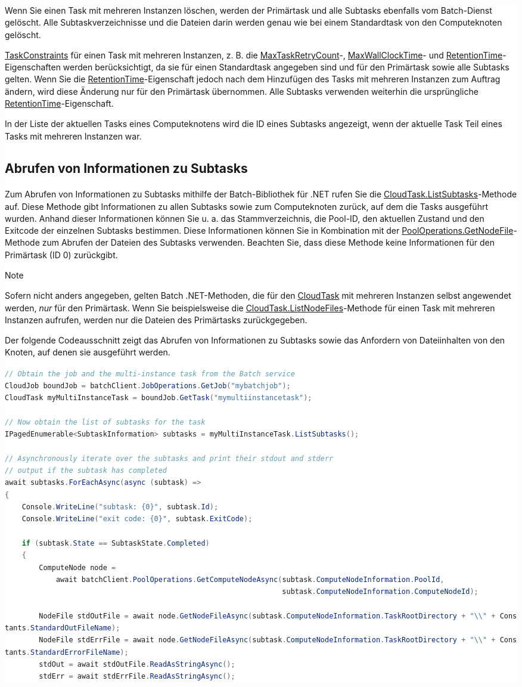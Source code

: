 Wenn Sie einen Task mit mehreren Instanzen löschen, werden der Primärtask und alle Subtasks ebenfalls vom Batch-Dienst gelöscht. Alle Subtaskverzeichnisse und die Dateien darin werden genau wie bei einem Standardtask von den Computeknoten gelöscht.

[TaskConstraints][net_taskconstraints] für einen Task mit mehreren Instanzen, z. B. die [MaxTaskRetryCount][net_taskconstraint_maxretry]-, [MaxWallClockTime][net_taskconstraint_maxwallclock]- und [RetentionTime][net_taskconstraint_retention]-Eigenschaften werden berücksichtigt, da sie für einen Standardtask angegeben sind und für den Primärtask sowie alle Subtasks gelten. Wenn Sie die [RetentionTime][net_taskconstraint_retention]-Eigenschaft jedoch nach dem Hinzufügen des Tasks mit mehreren Instanzen zum Auftrag ändern, wird diese Änderung nur für den Primärtask übernommen. Alle Subtasks verwenden weiterhin die ursprüngliche [RetentionTime][net_taskconstraint_retention]-Eigenschaft.

In der Liste der aktuellen Tasks eines Computeknotens wird die ID eines Subtasks angezeigt, wenn der aktuelle Task Teil eines Tasks mit mehreren Instanzen war.

## <a name="obtain-information-about-subtasks"></a>Abrufen von Informationen zu Subtasks
Zum Abrufen von Informationen zu Subtasks mithilfe der Batch-Bibliothek für .NET rufen Sie die [CloudTask.ListSubtasks][net_task_listsubtasks]-Methode auf. Diese Methode gibt Informationen zu allen Subtasks sowie zum Computeknoten zurück, auf dem die Tasks ausgeführt wurden. Anhand dieser Informationen können Sie u. a. das Stammverzeichnis, die Pool-ID, den aktuellen Zustand und den Exitcode der einzelnen Subtasks bestimmen. Diese Informationen können Sie in Kombination mit der [PoolOperations.GetNodeFile][poolops_getnodefile]-Methode zum Abrufen der Dateien des Subtasks verwenden. Beachten Sie, dass diese Methode keine Informationen für den Primärtask (ID 0) zurückgibt.

> [!NOTE]
> Sofern nicht anders angegeben, gelten Batch .NET-Methoden, die für den [CloudTask][net_task] mit mehreren Instanzen selbst angewendet werden, *nur* für den Primärtask. Wenn Sie beispielsweise die [CloudTask.ListNodeFiles][net_task_listnodefiles]-Methode für einen Task mit mehreren Instanzen aufrufen, werden nur die Dateien des Primärtasks zurückgegeben.
>
>

Der folgende Codeausschnitt zeigt das Abrufen von Informationen zu Subtasks sowie das Anfordern von Dateiinhalten von den Knoten, auf denen sie ausgeführt werden.

```csharp
// Obtain the job and the multi-instance task from the Batch service
CloudJob boundJob = batchClient.JobOperations.GetJob("mybatchjob");
CloudTask myMultiInstanceTask = boundJob.GetTask("mymultiinstancetask");

// Now obtain the list of subtasks for the task
IPagedEnumerable<SubtaskInformation> subtasks = myMultiInstanceTask.ListSubtasks();

// Asynchronously iterate over the subtasks and print their stdout and stderr
// output if the subtask has completed
await subtasks.ForEachAsync(async (subtask) =>
{
    Console.WriteLine("subtask: {0}", subtask.Id);
    Console.WriteLine("exit code: {0}", subtask.ExitCode);

    if (subtask.State == SubtaskState.Completed)
    {
        ComputeNode node =
            await batchClient.PoolOperations.GetComputeNodeAsync(subtask.ComputeNodeInformation.PoolId,
                                                                 subtask.ComputeNodeInformation.ComputeNodeId);

        NodeFile stdOutFile = await node.GetNodeFileAsync(subtask.ComputeNodeInformation.TaskRootDirectory + "\\" + Constants.StandardOutFileName);
        NodeFile stdErrFile = await node.GetNodeFileAsync(subtask.ComputeNodeInformation.TaskRootDirectory + "\\" + Constants.StandardErrorFileName);
        stdOut = await stdOutFile.ReadAsStringAsync();
        stdErr = await stdErrFile.ReadAsStringAsync();
```

[helloworld_proj]: https://github.com/Azure/azure-batch-samples/tree/master/CSharp/ArticleProjects/MultiInstanceTasks/MPIHelloWorld
[api_net]: https://msdn.microsoft.com/library/azure/mt348682.aspx
[api_rest]: https://msdn.microsoft.com/library/azure/dn820158.aspx
[batch_labs]: https://azure.github.io/BatchExplorer/
[blog_mpi_linux]: https://blogs.technet.microsoft.com/windowshpc/2016/07/20/introducing-mpi-support-for-linux-on-azure-batch/
[cmd_start]: https://technet.microsoft.com/library/cc770297.aspx
[coord_cmd_example]: https://github.com/Azure/azure-batch-samples/blob/master/Python/Batch/article_samples/mpi/data/linux/openfoam/coordination-cmd
[github_mpi]: https://github.com/Azure/azure-batch-samples/tree/master/CSharp/ArticleProjects/MultiInstanceTasks
[github_samples]: https://github.com/Azure/azure-batch-samples
[github_samples_zip]: https://github.com/Azure/azure-batch-samples/archive/master.zip
[msdn_env_var]: https://msdn.microsoft.com/library/azure/mt743623.aspx
[msmpi_msdn]: https://msdn.microsoft.com/library/bb524831.aspx
[msmpi_sdk]: https://go.microsoft.com/FWLink/p/?LinkID=389556
[msmpi_howto]: https://blogs.technet.com/b/windowshpc/archive/2015/02/02/how-to-compile-and-run-a-simple-ms-mpi-program.aspx
[openfoam]: http://www.openfoam.com/
[visual_studio]: https://www.visualstudio.com/vs/community/
[net_jobprep]: https://msdn.microsoft.com/library/azure/microsoft.azure.batch.jobpreparationtask.aspx
[net_multiinstance_class]: https://msdn.microsoft.com/library/azure/microsoft.azure.batch.multiinstancesettings.aspx
[net_multiinstance_prop]: https://msdn.microsoft.com/library/azure/microsoft.azure.batch.cloudtask.multiinstancesettings.aspx
[net_multiinsance_commonresfiles]: https://msdn.microsoft.com/library/azure/microsoft.azure.batch.multiinstancesettings.commonresourcefiles.aspx
[net_multiinstance_coordcmdline]: https://msdn.microsoft.com/library/azure/microsoft.azure.batch.multiinstancesettings.coordinationcommandline.aspx
[net_multiinstance_numinstances]: https://msdn.microsoft.com/library/azure/microsoft.azure.batch.multiinstancesettings.numberofinstances.aspx
[net_pool]: https://msdn.microsoft.com/library/azure/microsoft.azure.batch.cloudpool.aspx
[net_pool_create]: https://msdn.microsoft.com/library/azure/microsoft.azure.batch.pooloperations.createpool.aspx
[net_pool_starttask]: https://msdn.microsoft.com/library/azure/microsoft.azure.batch.cloudpool.starttask.aspx
[net_resourcefile]: https://msdn.microsoft.com/library/azure/microsoft.azure.batch.resourcefile.aspx
[net_starttask]: https://msdn.microsoft.com/library/azure/microsoft.azure.batch.starttask.aspx
[net_starttask_cmdline]: https://msdn.microsoft.com/library/azure/microsoft.azure.batch.starttask.commandline.aspx
[net_task]: https://msdn.microsoft.com/library/azure/microsoft.azure.batch.cloudtask.aspx
[net_taskconstraints]: https://msdn.microsoft.com/library/azure/microsoft.azure.batch.taskconstraints.aspx
[net_taskconstraint_maxretry]: https://msdn.microsoft.com/library/azure/microsoft.azure.batch.taskconstraints.maxtaskretrycount.aspx
[net_taskconstraint_maxwallclock]: https://msdn.microsoft.com/library/azure/microsoft.azure.batch.taskconstraints.maxwallclocktime.aspx
[net_taskconstraint_retention]: https://msdn.microsoft.com/library/azure/microsoft.azure.batch.taskconstraints.retentiontime.aspx
[net_task_listsubtasks]: https://msdn.microsoft.com/library/azure/microsoft.azure.batch.cloudtask.listsubtasks.aspx
[net_task_listnodefiles]: https://msdn.microsoft.com/library/azure/microsoft.azure.batch.cloudtask.listnodefiles.aspx
[poolops_getnodefile]: https://msdn.microsoft.com/library/azure/microsoft.azure.batch.pooloperations.getnodefile.aspx
[portal]: https://portal.azure.com
[rest_multiinstance]: https://msdn.microsoft.com/library/azure/mt637905.aspx
[1]: ./media/batch-mpi/batch_mpi_01.png "Mehrere Instanzen – Übersicht"